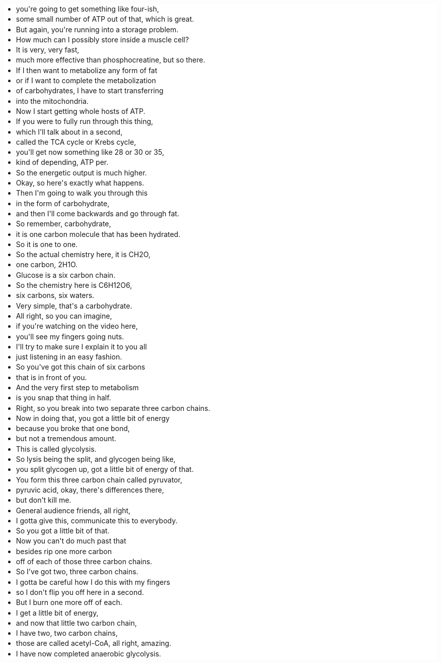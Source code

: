 *  you're going to get something like four-ish,
*  some small number of ATP out of that, which is great.
*  But again, you're running into a storage problem.
*  How much can I possibly store inside a muscle cell?
*  It is very, very fast,
*  much more effective than phosphocreatine, but so there.
*  If I then want to metabolize any form of fat
*  or if I want to complete the metabolization
*  of carbohydrates, I have to start transferring
*  into the mitochondria.
*  Now I start getting whole hosts of ATP.
*  If you were to fully run through this thing,
*  which I'll talk about in a second,
*  called the TCA cycle or Krebs cycle,
*  you'll get now something like 28 or 30 or 35,
*  kind of depending, ATP per.
*  So the energetic output is much higher.
*  Okay, so here's exactly what happens.
*  Then I'm going to walk you through this
*  in the form of carbohydrate,
*  and then I'll come backwards and go through fat.
*  So remember, carbohydrate,
*  it is one carbon molecule that has been hydrated.
*  So it is one to one.
*  So the actual chemistry here, it is CH2O,
*  one carbon, 2H1O.
*  Glucose is a six carbon chain.
*  So the chemistry here is C6H12O6,
*  six carbons, six waters.
*  Very simple, that's a carbohydrate.
*  All right, so you can imagine,
*  if you're watching on the video here,
*  you'll see my fingers going nuts.
*  I'll try to make sure I explain it to you all
*  just listening in an easy fashion.
*  So you've got this chain of six carbons
*  that is in front of you.
*  And the very first step to metabolism
*  is you snap that thing in half.
*  Right, so you break into two separate three carbon chains.
*  Now in doing that, you got a little bit of energy
*  because you broke that one bond,
*  but not a tremendous amount.
*  This is called glycolysis.
*  So lysis being the split, and glycogen being like,
*  you split glycogen up, got a little bit of energy of that.
*  You form this three carbon chain called pyruvator,
*  pyruvic acid, okay, there's differences there,
*  but don't kill me.
*  General audience friends, all right,
*  I gotta give this, communicate this to everybody.
*  So you got a little bit of that.
*  Now you can't do much past that
*  besides rip one more carbon
*  off of each of those three carbon chains.
*  So I've got two, three carbon chains.
*  I gotta be careful how I do this with my fingers
*  so I don't flip you off here in a second.
*  But I burn one more off of each.
*  I get a little bit of energy,
*  and now that little two carbon chain,
*  I have two, two carbon chains,
*  those are called acetyl-CoA, all right, amazing.
*  I have now completed anaerobic glycolysis.